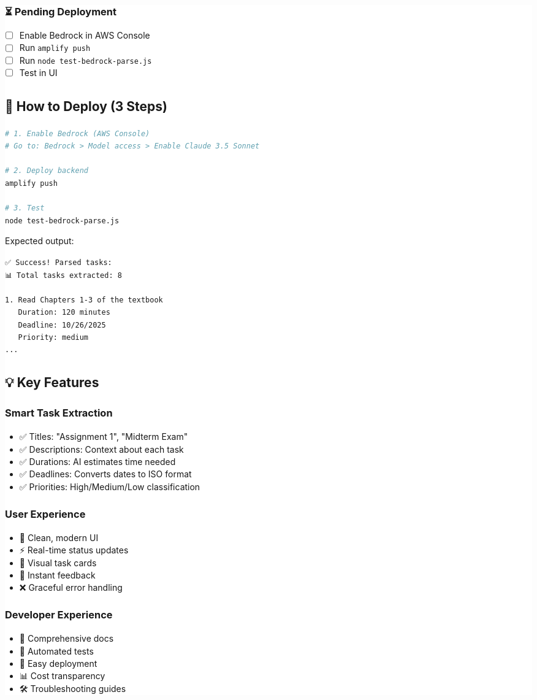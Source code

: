### ⏳ Pending Deployment
- [ ] Enable Bedrock in AWS Console
- [ ] Run `amplify push`
- [ ] Run `node test-bedrock-parse.js`
- [ ] Test in UI

## 🎯 How to Deploy (3 Steps)

```bash
# 1. Enable Bedrock (AWS Console)
# Go to: Bedrock > Model access > Enable Claude 3.5 Sonnet

# 2. Deploy backend
amplify push

# 3. Test
node test-bedrock-parse.js
```

Expected output:
```
✅ Success! Parsed tasks:
📊 Total tasks extracted: 8

1. Read Chapters 1-3 of the textbook
   Duration: 120 minutes
   Deadline: 10/26/2025
   Priority: medium
...
```

## 💡 Key Features

### Smart Task Extraction
- ✅ Titles: "Assignment 1", "Midterm Exam"
- ✅ Descriptions: Context about each task
- ✅ Durations: AI estimates time needed
- ✅ Deadlines: Converts dates to ISO format
- ✅ Priorities: High/Medium/Low classification

### User Experience
- 🎨 Clean, modern UI
- ⚡ Real-time status updates
- 🎯 Visual task cards
- 🔄 Instant feedback
- ❌ Graceful error handling

### Developer Experience
- 📝 Comprehensive docs
- 🧪 Automated tests
- 🔧 Easy deployment
- 📊 Cost transparency
- 🛠️ Troubleshooting guides
